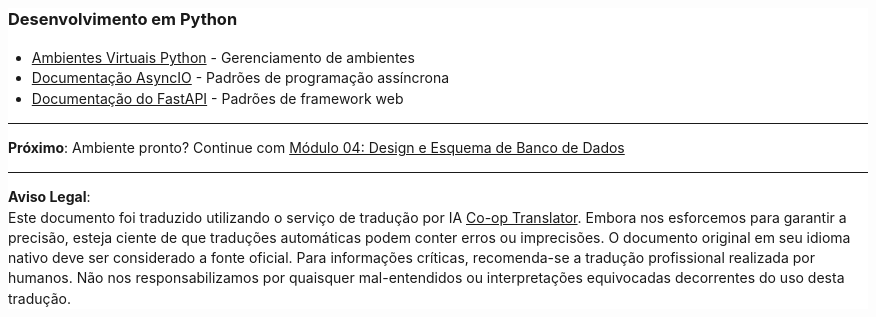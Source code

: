 ### Desenvolvimento em Python
- [Ambientes Virtuais Python](https://docs.python.org/3/tutorial/venv.html) - Gerenciamento de ambientes
- [Documentação AsyncIO](https://docs.python.org/3/library/asyncio.html) - Padrões de programação assíncrona
- [Documentação do FastAPI](https://fastapi.tiangolo.com/) - Padrões de framework web

---

**Próximo**: Ambiente pronto? Continue com [Módulo 04: Design e Esquema de Banco de Dados](../04-Database/README.md)

---

**Aviso Legal**:  
Este documento foi traduzido utilizando o serviço de tradução por IA [Co-op Translator](https://github.com/Azure/co-op-translator). Embora nos esforcemos para garantir a precisão, esteja ciente de que traduções automáticas podem conter erros ou imprecisões. O documento original em seu idioma nativo deve ser considerado a fonte oficial. Para informações críticas, recomenda-se a tradução profissional realizada por humanos. Não nos responsabilizamos por quaisquer mal-entendidos ou interpretações equivocadas decorrentes do uso desta tradução.